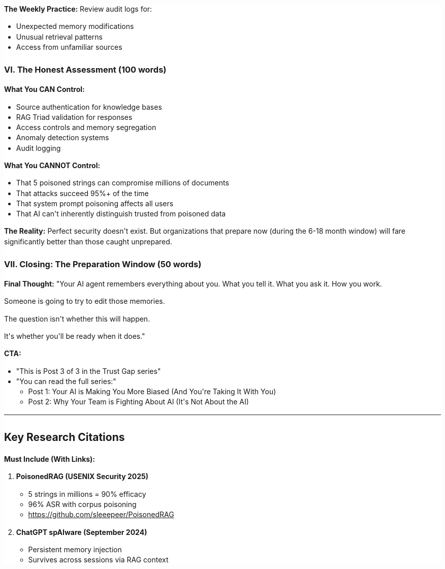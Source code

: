 **The Weekly Practice:**
Review audit logs for:
- Unexpected memory modifications
- Unusual retrieval patterns
- Access from unfamiliar sources

### VI. The Honest Assessment (100 words)

**What You CAN Control:**
- Source authentication for knowledge bases
- RAG Triad validation for responses
- Access controls and memory segregation
- Anomaly detection systems
- Audit logging

**What You CANNOT Control:**
- That 5 poisoned strings can compromise millions of documents
- That attacks succeed 95%+ of the time
- That system prompt poisoning affects all users
- That AI can't inherently distinguish trusted from poisoned data

**The Reality:**
Perfect security doesn't exist. But organizations that prepare now (during the 6-18 month window) will fare significantly better than those caught unprepared.

### VII. Closing: The Preparation Window (50 words)

**Final Thought:**
"Your AI agent remembers everything about you. What you tell it. What you ask it. How you work.

Someone is going to try to edit those memories.

The question isn't whether this will happen.

It's whether you'll be ready when it does."

**CTA:**
- "This is Post 3 of 3 in the Trust Gap series"
- "You can read the full series:"
  - Post 1: Your AI is Making You More Biased (And You're Taking It With You)
  - Post 2: Why Your Team is Fighting About AI (It's Not About the AI)

---

## Key Research Citations

**Must Include (With Links):**

1. **PoisonedRAG (USENIX Security 2025)**
   - 5 strings in millions = 90% efficacy
   - 96% ASR with corpus poisoning
   - https://github.com/sleeepeer/PoisonedRAG

2. **ChatGPT spAIware (September 2024)**
   - Persistent memory injection
   - Survives across sessions via RAG context
